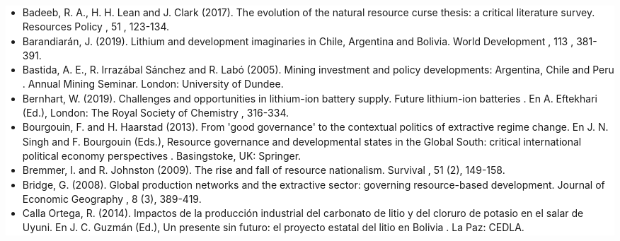 - Badeeb, R. A., H. H. Lean and J. Clark (2017). The evolution of the natural resource curse thesis: a critical literature survey. Resources Policy , 51 , 123-134.
- Barandiarán, J. (2019). Lithium and development imaginaries in Chile, Argentina and Bolivia. World Development , 113 , 381-391.
- Bastida, A. E., R. Irrazábal Sánchez and R. Labó (2005). Mining investment and policy developments: Argentina, Chile and Peru . Annual Mining Seminar. London: University of Dundee.
- Bernhart, W. (2019). Challenges and opportunities in lithium-ion battery supply. Future lithium-ion batteries . En A. Eftekhari (Ed.), London: The Royal Society of Chemistry , 316-334.
- Bourgouin, F. and H. Haarstad (2013). From 'good governance' to the contextual politics of extractive regime change. En J. N. Singh and F. Bourgouin (Eds.), Resource governance and developmental states in the Global South: critical international political economy perspectives . Basingstoke, UK: Springer.
- Bremmer, I. and R. Johnston (2009). The rise and fall of resource nationalism. Survival , 51 (2), 149-158.
- Bridge, G. (2008). Global production networks and the extractive sector: governing resource-based development. Journal of Economic Geography , 8 (3), 389-419.
- Calla Ortega, R. (2014). Impactos de la producción industrial del carbonato de litio y del cloruro de potasio en el salar de Uyuni. En J. C. Guzmán (Ed.), Un presente sin futuro: el proyecto estatal del litio en Bolivia . La Paz: CEDLA.
